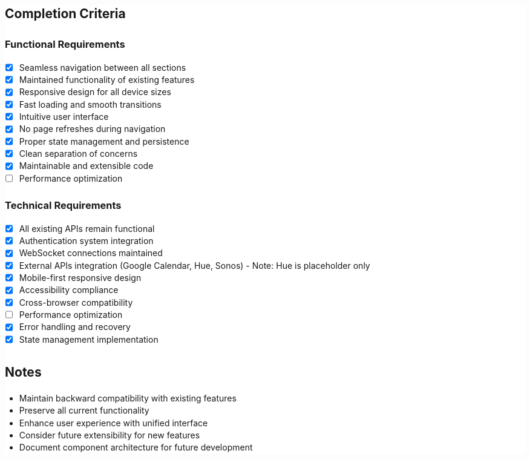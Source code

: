 ## Completion Criteria

### Functional Requirements
- [x] Seamless navigation between all sections
- [x] Maintained functionality of existing features
- [x] Responsive design for all device sizes
- [x] Fast loading and smooth transitions
- [x] Intuitive user interface
- [x] No page refreshes during navigation
- [x] Proper state management and persistence
- [x] Clean separation of concerns
- [x] Maintainable and extensible code
- [ ] Performance optimization

### Technical Requirements
- [x] All existing APIs remain functional
- [x] Authentication system integration
- [x] WebSocket connections maintained
- [x] External APIs integration (Google Calendar, Hue, Sonos) - Note: Hue is placeholder only
- [x] Mobile-first responsive design
- [x] Accessibility compliance
- [x] Cross-browser compatibility
- [ ] Performance optimization
- [x] Error handling and recovery
- [x] State management implementation

## Notes
- Maintain backward compatibility with existing features
- Preserve all current functionality
- Enhance user experience with unified interface
- Consider future extensibility for new features
- Document component architecture for future development
